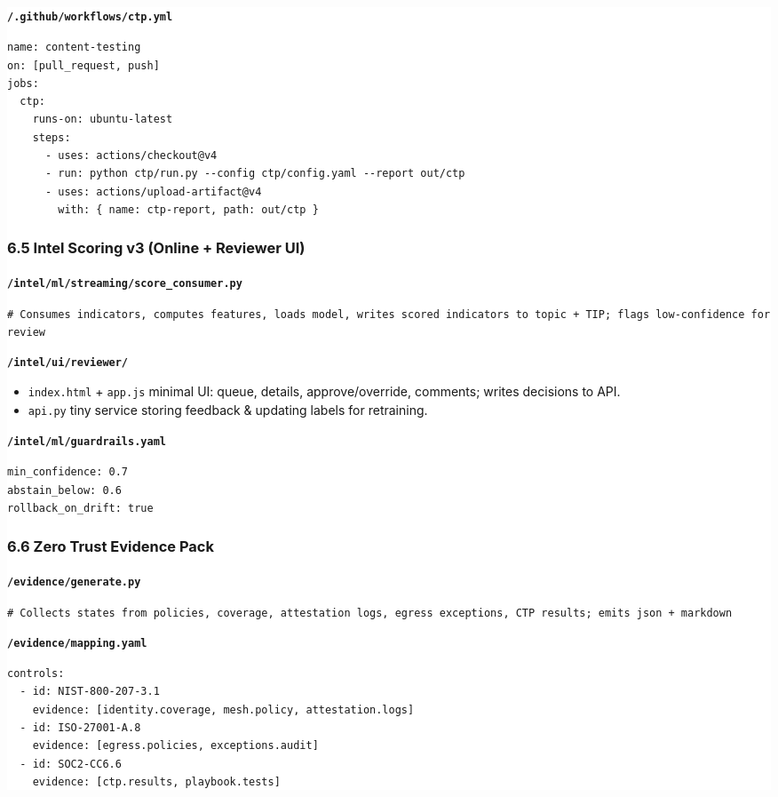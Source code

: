 **`/.github/workflows/ctp.yml`**

```
name: content-testing
on: [pull_request, push]
jobs:
  ctp:
    runs-on: ubuntu-latest
    steps:
      - uses: actions/checkout@v4
      - run: python ctp/run.py --config ctp/config.yaml --report out/ctp
      - uses: actions/upload-artifact@v4
        with: { name: ctp-report, path: out/ctp }
```

### 6.5 Intel Scoring v3 (Online + Reviewer UI)

**`/intel/ml/streaming/score_consumer.py`**

```
# Consumes indicators, computes features, loads model, writes scored indicators to topic + TIP; flags low-confidence for review
```

**`/intel/ui/reviewer/`**

- `index.html` + `app.js` minimal UI: queue, details, approve/override, comments; writes decisions to API.
- `api.py` tiny service storing feedback & updating labels for retraining.

**`/intel/ml/guardrails.yaml`**

```
min_confidence: 0.7
abstain_below: 0.6
rollback_on_drift: true
```

### 6.6 Zero Trust Evidence Pack

**`/evidence/generate.py`**

```
# Collects states from policies, coverage, attestation logs, egress exceptions, CTP results; emits json + markdown
```

**`/evidence/mapping.yaml`**

```
controls:
  - id: NIST-800-207-3.1
    evidence: [identity.coverage, mesh.policy, attestation.logs]
  - id: ISO-27001-A.8
    evidence: [egress.policies, exceptions.audit]
  - id: SOC2-CC6.6
    evidence: [ctp.results, playbook.tests]
```
